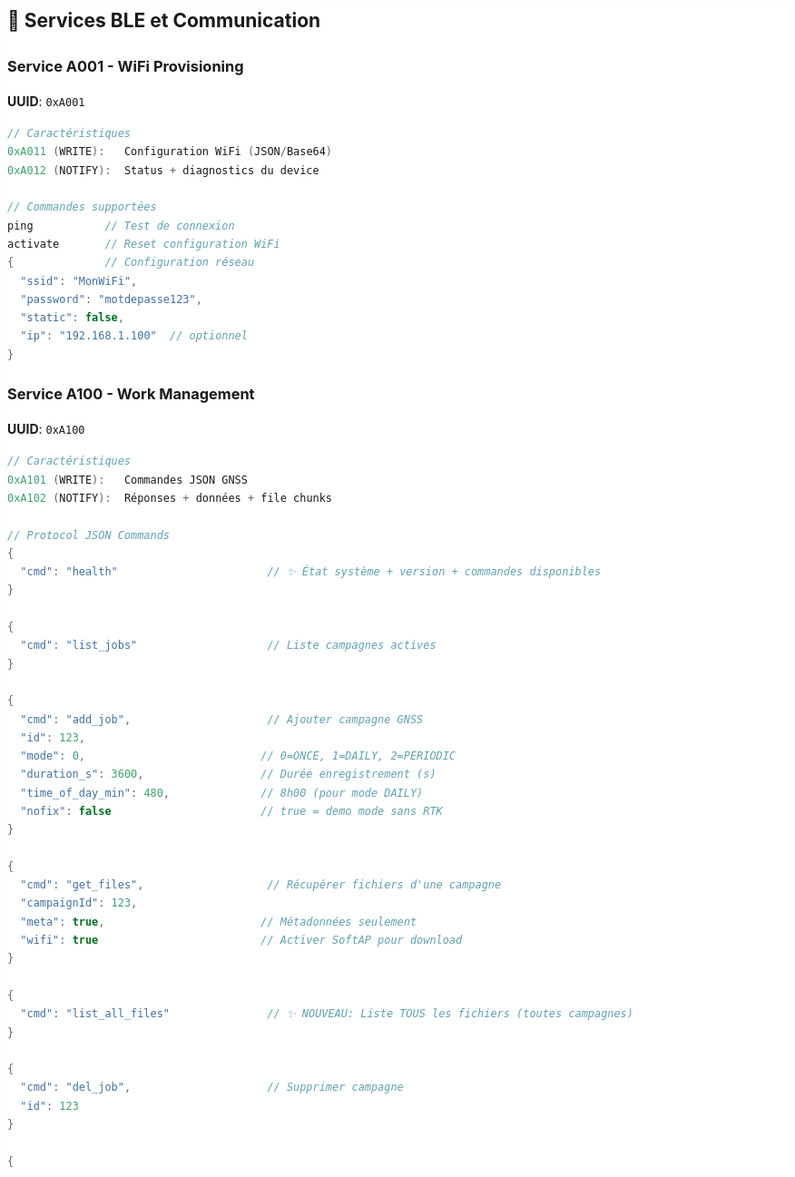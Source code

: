 
## 📡 Services BLE et Communication

### Service A001 - WiFi Provisioning
**UUID**: `0xA001`
```c
// Caractéristiques
0xA011 (WRITE):   Configuration WiFi (JSON/Base64)
0xA012 (NOTIFY):  Status + diagnostics du device

// Commandes supportées
ping           // Test de connexion
activate       // Reset configuration WiFi
{              // Configuration réseau
  "ssid": "MonWiFi",
  "password": "motdepasse123",
  "static": false,
  "ip": "192.168.1.100"  // optionnel
}
```

### Service A100 - Work Management
**UUID**: `0xA100`
```c
// Caractéristiques
0xA101 (WRITE):   Commandes JSON GNSS
0xA102 (NOTIFY):  Réponses + données + file chunks

// Protocol JSON Commands
{
  "cmd": "health"                       // ✨ État système + version + commandes disponibles
}

{
  "cmd": "list_jobs"                    // Liste campagnes actives
}

{
  "cmd": "add_job",                     // Ajouter campagne GNSS
  "id": 123,
  "mode": 0,                           // 0=ONCE, 1=DAILY, 2=PERIODIC
  "duration_s": 3600,                  // Durée enregistrement (s)
  "time_of_day_min": 480,              // 8h00 (pour mode DAILY)
  "nofix": false                       // true = demo mode sans RTK
}

{
  "cmd": "get_files",                   // Récupérer fichiers d'une campagne
  "campaignId": 123,
  "meta": true,                        // Métadonnées seulement
  "wifi": true                         // Activer SoftAP pour download
}

{
  "cmd": "list_all_files"               // ✨ NOUVEAU: Liste TOUS les fichiers (toutes campagnes)
}

{
  "cmd": "del_job",                     // Supprimer campagne
  "id": 123
}

{
```